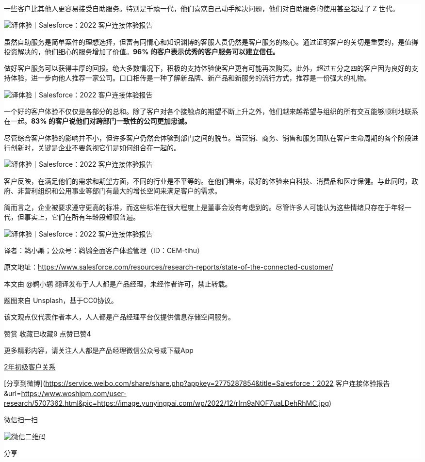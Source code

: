 一些客户比其他人更容易接受自助服务。特别是千禧一代，他们喜欢自己动手解决问题，他们对自助服务的使用甚至超过了 Z 世代。

![译体验｜Salesforce：2022 客户连接体验报告](https://image.yunyingpai.com/wp/2022/12/nzDDyiU0RwufwOg5UEjx.png)

虽然自助服务是简单案件的理想选择，但富有同情心和知识渊博的客服人员仍然是客户服务的核心。通过证明客户的关切是重要的，是值得投资解决的，他们细心的服务增加了价值。**96% 的客户表示优秀的客户服务可以建立信任。**

做好客户服务可以获得丰厚的回报。绝大多数情况下，积极的支持体验使客户更有可能再次购买。此外，超过五分之四的客户因为良好的支持体验，进一步向他人推荐一家公司。口口相传是一种了解新品牌、新产品和新服务的流行方式，推荐是一份强大的礼物。

![译体验｜Salesforce：2022 客户连接体验报告](https://image.yunyingpai.com/wp/2022/12/NAmSadK0NeDRqxyPmu0H.png)

一个好的客户体验不仅仅是各部分的总和。除了客户对各个接触点的期望不断上升之外，他们越来越希望与组织的所有交互能够顺利地联系在一起。**83% 的客户说他们对跨部门一致性的公司更加忠诚。**

尽管综合客户体验的影响并不小，但许多客户仍然会体验到部门之间的脱节。当营销、商务、销售和服务团队在客户生命周期的各个阶段进行创新时，关键是企业不要忽视它们是如何组合在一起的。

![译体验｜Salesforce：2022 客户连接体验报告](https://image.yunyingpai.com/wp/2022/12/BtO7E8paLC4p7NY3mSZ2.png)

客户反映，在满足他们的需求和期望方面，不同的行业是不平等的。在他们看来，最好的体验来自科技、消费品和医疗保健。与此同时，政府、非营利组织和公用事业等部门有最大的增长空间来满足客户的需求。

简而言之，企业被要求遵守更高的标准，而这些标准在很大程度上是董事会没有考虑到的。尽管许多人可能认为这些情绪只存在于年轻一代，但事实上，它们在所有年龄段都很普遍。

![译体验｜Salesforce：2022 客户连接体验报告](https://image.yunyingpai.com/wp/2022/12/wUKmcGpACkq469To4hc9.png)

译者：鹈小鹕；公众号：鹈鹕全面客户体验管理（ID：CEM-tihu）

原文地址：https://www.salesforce.com/resources/research-reports/state-of-the-connected-customer/

本文由 @鹈小鹕 翻译发布于人人都是产品经理，未经作者许可，禁止转载。

题图来自 Unsplash，基于CC0协议。

该文观点仅代表作者本人，人人都是产品经理平台仅提供信息存储空间服务。

赞赏 收藏已收藏9 点赞已赞4

更多精彩内容，请关注人人都是产品经理微信公众号或下载App

[2年](https://www.woshipm.com/tag/2%e5%b9%b4)[初级](https://www.woshipm.com/tag/%e5%88%9d%e7%ba%a7)[客户关系](https://www.woshipm.com/tag/%e5%ae%a2%e6%88%b7%e5%85%b3%e7%b3%bb)

[分享到微博](https://service.weibo.com/share/share.php?appkey=2775287854&title=Salesforce：2022 客户连接体验报告&url=https://www.woshipm.com/user-research/5707362.html&pic=https://image.yunyingpai.com/wp/2022/12/rIrn9aNOF7uaLDehRhMC.jpg)

微信扫一扫

![微信二维码](https://api.pwmqr.com/qrcode/create/?url=https://www.woshipm.com/user-research/5707362.html)

分享